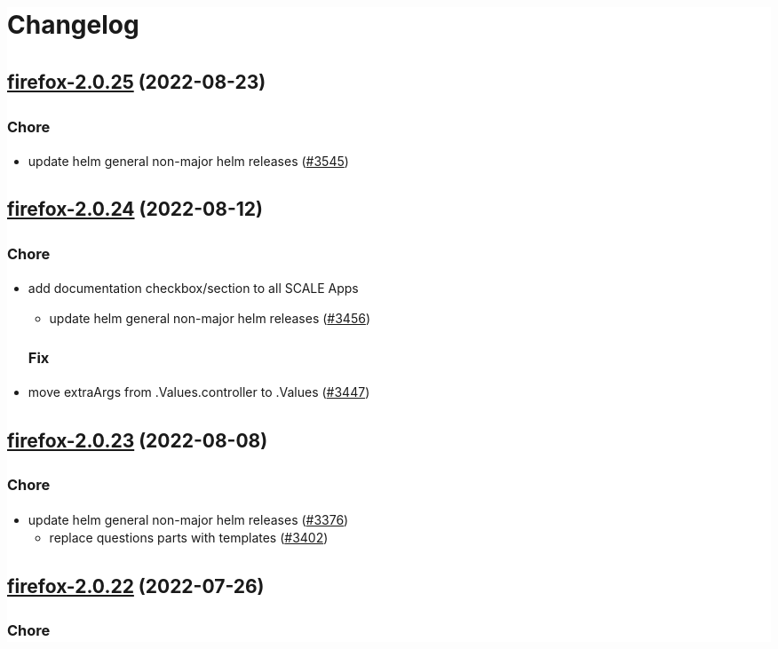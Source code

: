 # Changelog



## [firefox-2.0.25](https://github.com/truecharts/charts/compare/firefox-syncserver-9.0.29...firefox-2.0.25) (2022-08-23)

### Chore

- update helm general non-major helm releases ([#3545](https://github.com/truecharts/charts/issues/3545))




## [firefox-2.0.24](https://github.com/truecharts/charts/compare/firefox-syncserver-9.0.27...firefox-2.0.24) (2022-08-12)

### Chore

- add documentation checkbox/section to all SCALE Apps
  - update helm general non-major helm releases ([#3456](https://github.com/truecharts/charts/issues/3456))

  ### Fix

- move extraArgs from .Values.controller to .Values ([#3447](https://github.com/truecharts/charts/issues/3447))




## [firefox-2.0.23](https://github.com/truecharts/charts/compare/firefox-desktop-g3-0.0.15...firefox-2.0.23) (2022-08-08)

### Chore

- update helm general non-major helm releases ([#3376](https://github.com/truecharts/charts/issues/3376))
  - replace questions parts with templates ([#3402](https://github.com/truecharts/charts/issues/3402))




## [firefox-2.0.22](https://github.com/truecharts/apps/compare/firefox-desktop-g3-0.0.13...firefox-2.0.22) (2022-07-26)

### Chore
